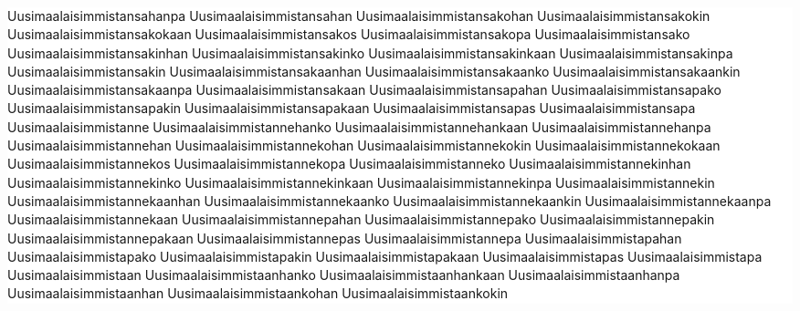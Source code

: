 Uusimaalaisimmistansahanpa
Uusimaalaisimmistansahan
Uusimaalaisimmistansakohan
Uusimaalaisimmistansakokin
Uusimaalaisimmistansakokaan
Uusimaalaisimmistansakos
Uusimaalaisimmistansakopa
Uusimaalaisimmistansako
Uusimaalaisimmistansakinhan
Uusimaalaisimmistansakinko
Uusimaalaisimmistansakinkaan
Uusimaalaisimmistansakinpa
Uusimaalaisimmistansakin
Uusimaalaisimmistansakaanhan
Uusimaalaisimmistansakaanko
Uusimaalaisimmistansakaankin
Uusimaalaisimmistansakaanpa
Uusimaalaisimmistansakaan
Uusimaalaisimmistansapahan
Uusimaalaisimmistansapako
Uusimaalaisimmistansapakin
Uusimaalaisimmistansapakaan
Uusimaalaisimmistansapas
Uusimaalaisimmistansapa
Uusimaalaisimmistanne
Uusimaalaisimmistannehanko
Uusimaalaisimmistannehankaan
Uusimaalaisimmistannehanpa
Uusimaalaisimmistannehan
Uusimaalaisimmistannekohan
Uusimaalaisimmistannekokin
Uusimaalaisimmistannekokaan
Uusimaalaisimmistannekos
Uusimaalaisimmistannekopa
Uusimaalaisimmistanneko
Uusimaalaisimmistannekinhan
Uusimaalaisimmistannekinko
Uusimaalaisimmistannekinkaan
Uusimaalaisimmistannekinpa
Uusimaalaisimmistannekin
Uusimaalaisimmistannekaanhan
Uusimaalaisimmistannekaanko
Uusimaalaisimmistannekaankin
Uusimaalaisimmistannekaanpa
Uusimaalaisimmistannekaan
Uusimaalaisimmistannepahan
Uusimaalaisimmistannepako
Uusimaalaisimmistannepakin
Uusimaalaisimmistannepakaan
Uusimaalaisimmistannepas
Uusimaalaisimmistannepa
Uusimaalaisimmistapahan
Uusimaalaisimmistapako
Uusimaalaisimmistapakin
Uusimaalaisimmistapakaan
Uusimaalaisimmistapas
Uusimaalaisimmistapa
Uusimaalaisimmistaan
Uusimaalaisimmistaanhanko
Uusimaalaisimmistaanhankaan
Uusimaalaisimmistaanhanpa
Uusimaalaisimmistaanhan
Uusimaalaisimmistaankohan
Uusimaalaisimmistaankokin